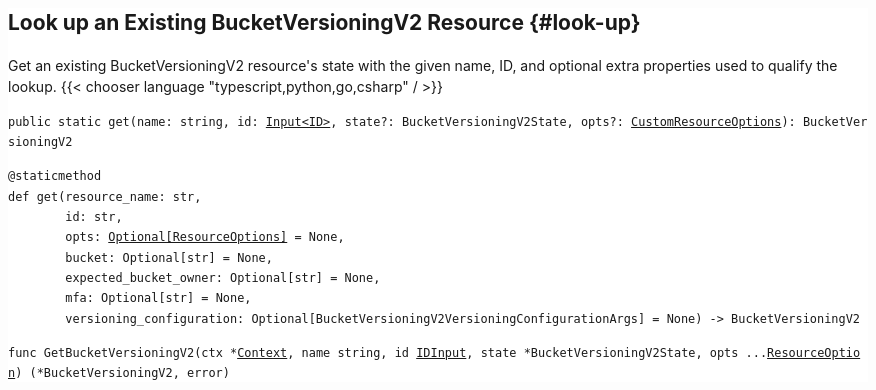 

## Look up an Existing BucketVersioningV2 Resource {#look-up}

Get an existing BucketVersioningV2 resource's state with the given name, ID, and optional extra properties used to qualify the lookup.
{{< chooser language "typescript,python,go,csharp" / >}}

<div>
<pulumi-choosable type="language" values="javascript,typescript">
<div class="highlight"><pre class="chroma"><code class="language-typescript" data-lang="typescript"><span class="k">public static </span><span class="nf">get</span><span class="p">(</span><span class="nx">name</span><span class="p">:</span> <span class="nx">string</span><span class="p">,</span> <span class="nx">id</span><span class="p">:</span> <span class="nx"><a href="/docs/reference/pkg/nodejs/pulumi/pulumi/#ID">Input&lt;ID&gt;</a></span><span class="p">,</span> <span class="nx">state</span><span class="p">?:</span> <span class="nx">BucketVersioningV2State</span><span class="p">,</span> <span class="nx">opts</span><span class="p">?:</span> <span class="nx"><a href="/docs/reference/pkg/nodejs/pulumi/pulumi/#CustomResourceOptions">CustomResourceOptions</a></span><span class="p">): </span><span class="nx">BucketVersioningV2</span></code></pre></div>
</pulumi-choosable>
</div>

<div>
<pulumi-choosable type="language" values="python">
<div class="highlight"><pre class="chroma"><code class="language-python" data-lang="python"><span class=nd>@staticmethod</span>
<span class="k">def </span><span class="nf">get</span><span class="p">(</span><span class="nx">resource_name</span><span class="p">:</span> <span class="nx">str</span><span class="p">,</span>
        <span class="nx">id</span><span class="p">:</span> <span class="nx">str</span><span class="p">,</span>
        <span class="nx">opts</span><span class="p">:</span> <span class="nx"><a href="/docs/reference/pkg/python/pulumi/#pulumi.ResourceOptions">Optional[ResourceOptions]</a></span> = None<span class="p">,</span>
        <span class="nx">bucket</span><span class="p">:</span> <span class="nx">Optional[str]</span> = None<span class="p">,</span>
        <span class="nx">expected_bucket_owner</span><span class="p">:</span> <span class="nx">Optional[str]</span> = None<span class="p">,</span>
        <span class="nx">mfa</span><span class="p">:</span> <span class="nx">Optional[str]</span> = None<span class="p">,</span>
        <span class="nx">versioning_configuration</span><span class="p">:</span> <span class="nx">Optional[BucketVersioningV2VersioningConfigurationArgs]</span> = None<span class="p">) -&gt;</span> BucketVersioningV2</code></pre></div>
</pulumi-choosable>
</div>

<div>
<pulumi-choosable type="language" values="go">
<div class="highlight"><pre class="chroma"><code class="language-go" data-lang="go"><span class="k">func </span>GetBucketVersioningV2<span class="p">(</span><span class="nx">ctx</span><span class="p"> *</span><span class="nx"><a href="https://pkg.go.dev/github.com/pulumi/pulumi/sdk/v3/go/pulumi?tab=doc#Context">Context</a></span><span class="p">,</span> <span class="nx">name</span><span class="p"> </span><span class="nx">string</span><span class="p">,</span> <span class="nx">id</span><span class="p"> </span><span class="nx"><a href="https://pkg.go.dev/github.com/pulumi/pulumi/sdk/v3/go/pulumi?tab=doc#IDInput">IDInput</a></span><span class="p">,</span> <span class="nx">state</span><span class="p"> *</span><span class="nx">BucketVersioningV2State</span><span class="p">,</span> <span class="nx">opts</span><span class="p"> ...</span><span class="nx"><a href="https://pkg.go.dev/github.com/pulumi/pulumi/sdk/v3/go/pulumi?tab=doc#ResourceOption">ResourceOption</a></span><span class="p">) (*<span class="nx">BucketVersioningV2</span>, error)</span></code></pre></div>
</pulumi-choosable>
</div>
